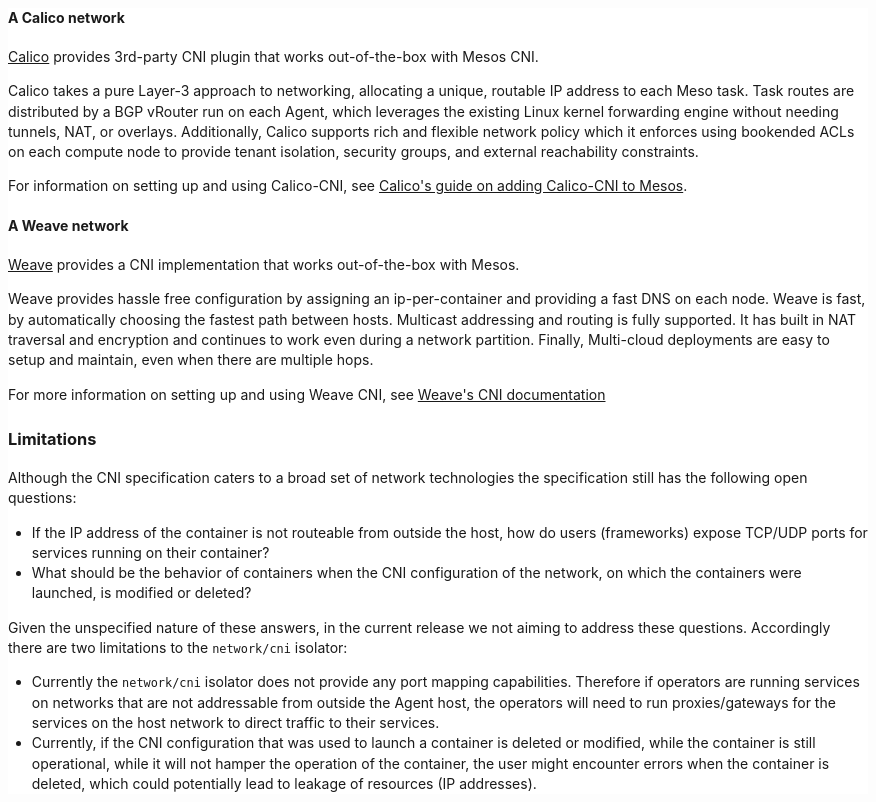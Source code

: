 #### <a name="a-calico-network">A Calico network</a>
[Calico](https://projectcalico.org/) provides 3rd-party CNI plugin
that works out-of-the-box with Mesos CNI.

Calico takes a pure Layer-3 approach to networking, allocating a unique,
routable IP address to each Meso task. Task routes are distributed by a BGP
vRouter run on each Agent, which leverages the existing Linux kernel forwarding
engine without needing tunnels, NAT, or overlays. Additionally, Calico supports
rich and flexible network policy which it enforces using bookended ACLs on
each compute node to provide tenant isolation, security groups, and external
reachability constraints.

For information on setting up and using Calico-CNI, see
[Calico's guide on adding Calico-CNI to Mesos](https://github.com/projectcalico/calico-containers/blob/master/docs/mesos/ManualInstallCalicoCNI.md).


#### <a name="a-weave-network">A Weave network</a>
[Weave](https://weave.works) provides a CNI implementation that works
out-of-the-box with Mesos.

Weave provides hassle free configuration by assigning an
ip-per-container and providing a fast DNS on each node. Weave is fast,
by automatically choosing the fastest path between hosts. Multicast
addressing and routing is fully supported. It has built in NAT traversal
and encryption and continues to work even during a network partition.
Finally, Multi-cloud deployments are easy to setup and maintain, even
when there are multiple hops.

For more information on setting up and using Weave CNI, see
[Weave's CNI documentation](https://www.weave.works/docs/net/latest/cni-plugin/)

### <a name="limitations"></a>Limitations

Although the CNI specification caters to a broad set of network technologies
the specification still has the following open questions:

* If the IP address of the container is not routeable from outside the
host, how do users (frameworks) expose TCP/UDP ports for services
running on their container?
* What should be the behavior of containers when the CNI configuration
of the network, on which the containers were launched, is modified or
deleted?

Given the unspecified nature of these answers, in the current release
we not aiming to address these questions. Accordingly there are two
limitations to the `network/cni` isolator:

* Currently the `network/cni` isolator does not provide any
port mapping capabilities. Therefore if operators are running services
on networks that are not addressable from outside the Agent host, the
operators will need to run proxies/gateways for the services on the
host network to direct traffic to their services.
* Currently, if the CNI configuration that was used to launch a
container is deleted or modified, while the container is still
operational, while it will not hamper the operation of the container,
the user might encounter errors when the container is deleted, which
could potentially lead to leakage of resources (IP addresses).
